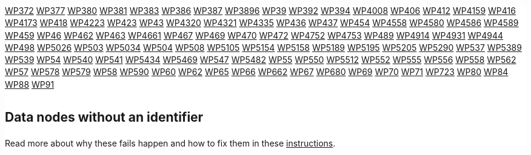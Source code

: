 [WP372](reports/WP372#at-least-one-reference) [WP377](reports/WP377#at-least-one-reference) [WP380](reports/WP380#at-least-one-reference) [WP381](reports/WP381#at-least-one-reference) [WP383](reports/WP383#at-least-one-reference) [WP386](reports/WP386#at-least-one-reference) [WP387](reports/WP387#at-least-one-reference) [WP3896](reports/WP3896#at-least-one-reference) [WP39](reports/WP39#at-least-one-reference) [WP392](reports/WP392#at-least-one-reference) [WP394](reports/WP394#at-least-one-reference) [WP4008](reports/WP4008#at-least-one-reference) [WP406](reports/WP406#at-least-one-reference) [WP412](reports/WP412#at-least-one-reference) [WP4159](reports/WP4159#at-least-one-reference) [WP416](reports/WP416#at-least-one-reference) [WP4173](reports/WP4173#at-least-one-reference) [WP418](reports/WP418#at-least-one-reference) [WP4223](reports/WP4223#at-least-one-reference) [WP423](reports/WP423#at-least-one-reference) [WP43](reports/WP43#at-least-one-reference) [WP4320](reports/WP4320#at-least-one-reference) [WP4321](reports/WP4321#at-least-one-reference) [WP4335](reports/WP4335#at-least-one-reference) [WP436](reports/WP436#at-least-one-reference) [WP437](reports/WP437#at-least-one-reference) [WP454](reports/WP454#at-least-one-reference) [WP4558](reports/WP4558#at-least-one-reference) [WP4580](reports/WP4580#at-least-one-reference) [WP4586](reports/WP4586#at-least-one-reference) [WP4589](reports/WP4589#at-least-one-reference) [WP459](reports/WP459#at-least-one-reference) [WP46](reports/WP46#at-least-one-reference) [WP462](reports/WP462#at-least-one-reference) [WP463](reports/WP463#at-least-one-reference) [WP4661](reports/WP4661#at-least-one-reference) [WP467](reports/WP467#at-least-one-reference) [WP469](reports/WP469#at-least-one-reference) [WP470](reports/WP470#at-least-one-reference) [WP472](reports/WP472#at-least-one-reference) [WP4752](reports/WP4752#at-least-one-reference) [WP4753](reports/WP4753#at-least-one-reference) [WP489](reports/WP489#at-least-one-reference) [WP4914](reports/WP4914#at-least-one-reference) [WP4931](reports/WP4931#at-least-one-reference) [WP4944](reports/WP4944#at-least-one-reference) [WP498](reports/WP498#at-least-one-reference) [WP5026](reports/WP5026#at-least-one-reference) [WP503](reports/WP503#at-least-one-reference) [WP5034](reports/WP5034#at-least-one-reference) [WP504](reports/WP504#at-least-one-reference) [WP508](reports/WP508#at-least-one-reference) [WP5105](reports/WP5105#at-least-one-reference) [WP5154](reports/WP5154#at-least-one-reference) [WP5158](reports/WP5158#at-least-one-reference) [WP5189](reports/WP5189#at-least-one-reference) [WP5195](reports/WP5195#at-least-one-reference) [WP5205](reports/WP5205#at-least-one-reference) [WP5290](reports/WP5290#at-least-one-reference) [WP537](reports/WP537#at-least-one-reference) [WP5389](reports/WP5389#at-least-one-reference) [WP539](reports/WP539#at-least-one-reference) [WP54](reports/WP54#at-least-one-reference) [WP540](reports/WP540#at-least-one-reference) [WP541](reports/WP541#at-least-one-reference) [WP5434](reports/WP5434#at-least-one-reference) [WP5469](reports/WP5469#at-least-one-reference) [WP547](reports/WP547#at-least-one-reference) [WP5482](reports/WP5482#at-least-one-reference) [WP55](reports/WP55#at-least-one-reference) [WP550](reports/WP550#at-least-one-reference) [WP5512](reports/WP5512#at-least-one-reference) [WP552](reports/WP552#at-least-one-reference) [WP555](reports/WP555#at-least-one-reference) [WP556](reports/WP556#at-least-one-reference) [WP558](reports/WP558#at-least-one-reference) [WP562](reports/WP562#at-least-one-reference) [WP57](reports/WP57#at-least-one-reference) [WP578](reports/WP578#at-least-one-reference) [WP579](reports/WP579#at-least-one-reference) [WP58](reports/WP58#at-least-one-reference) [WP590](reports/WP590#at-least-one-reference) [WP60](reports/WP60#at-least-one-reference) [WP62](reports/WP62#at-least-one-reference) [WP65](reports/WP65#at-least-one-reference) [WP66](reports/WP66#at-least-one-reference) [WP662](reports/WP662#at-least-one-reference) [WP67](reports/WP67#at-least-one-reference) [WP680](reports/WP680#at-least-one-reference) [WP69](reports/WP69#at-least-one-reference) [WP70](reports/WP70#at-least-one-reference) [WP71](reports/WP71#at-least-one-reference) [WP723](reports/WP723#at-least-one-reference) [WP80](reports/WP80#at-least-one-reference) [WP84](reports/WP84#at-least-one-reference) [WP88](reports/WP88#at-least-one-reference) [WP91](reports/WP91#at-least-one-reference) 

## Data nodes without an identifier


Read more about why these fails happen and how to fix them in these [instructions](https://www.wikipathways.org/WikiPathwaysCurator/DataNodesTests/dataNodesWithoutIdentifier).
